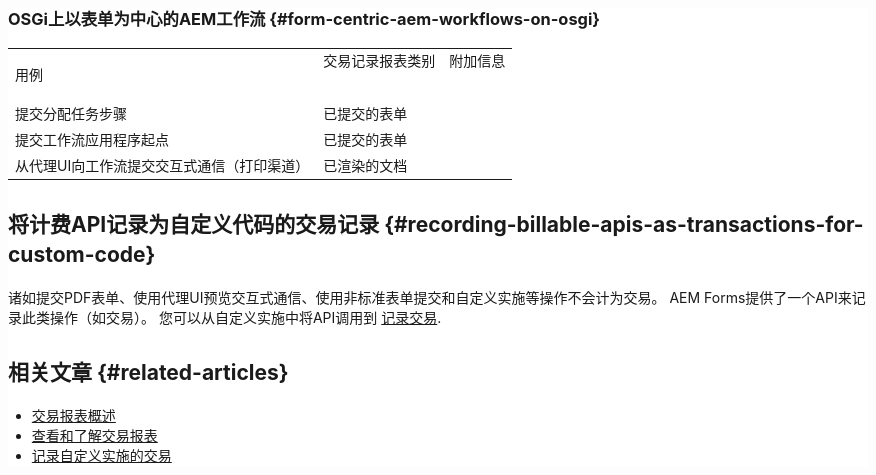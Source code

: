 ### OSGi上以表单为中心的AEM工作流  {#form-centric-aem-workflows-on-osgi}

<table> 
 <tbody>
  <tr>
   <td><p>用例</p> </td> 
   <td>交易记录报表类别</td> 
   <td>附加信息</td> 
  </tr>
  <tr>
   <td>提交分配任务步骤</td> 
   <td>已提交的表单</td> 
   <td>
    <div> 
    </div> </td> 
  </tr>
  <tr>
   <td>提交工作流应用程序起点 </td> 
   <td>已提交的表单</td> 
   <td> </td> 
  </tr>
  <tr>
   <td>从代理UI向工作流提交交互式通信（打印渠道）</td> 
   <td>已渲染的文档</td> 
   <td> </td> 
  </tr>
 </tbody>
</table>

## 将计费API记录为自定义代码的交易记录 {#recording-billable-apis-as-transactions-for-custom-code}

诸如提交PDF表单、使用代理UI预览交互式通信、使用非标准表单提交和自定义实施等操作不会计为交易。 AEM Forms提供了一个API来记录此类操作（如交易）。 您可以从自定义实施中将API调用到 [记录交易](record-transaction-custom-implementation.md).

## 相关文章 {#related-articles}

* [交易报表概述](/help/forms/using/transaction-reports-overview.md)
* [查看和了解交易报表](/help/forms/using/viewing-and-understanding-transaction-reports.md)
* [记录自定义实施的交易](/help/forms/using/record-transaction-custom-implementation.md)

